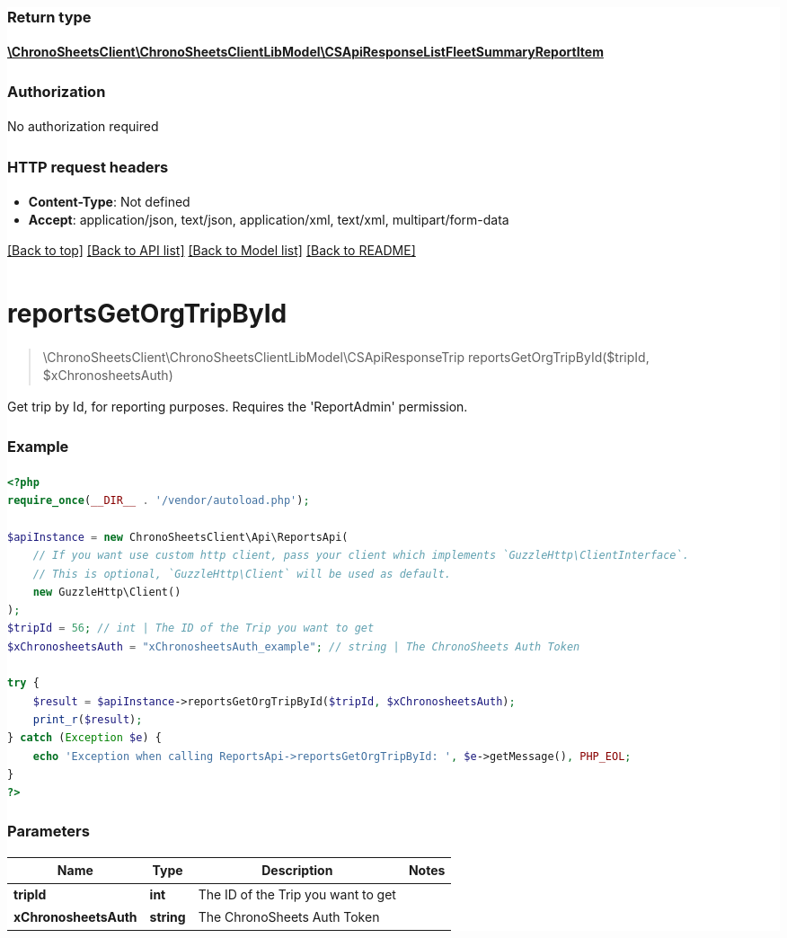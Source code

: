### Return type

[**\ChronoSheetsClient\ChronoSheetsClientLibModel\CSApiResponseListFleetSummaryReportItem**](../Model/CSApiResponseListFleetSummaryReportItem.md)

### Authorization

No authorization required

### HTTP request headers

 - **Content-Type**: Not defined
 - **Accept**: application/json, text/json, application/xml, text/xml, multipart/form-data

[[Back to top]](#) [[Back to API list]](../../README.md#documentation-for-api-endpoints) [[Back to Model list]](../../README.md#documentation-for-models) [[Back to README]](../../README.md)

# **reportsGetOrgTripById**
> \ChronoSheetsClient\ChronoSheetsClientLibModel\CSApiResponseTrip reportsGetOrgTripById($tripId, $xChronosheetsAuth)

Get trip by Id, for reporting purposes.    Requires the 'ReportAdmin' permission.

### Example
```php
<?php
require_once(__DIR__ . '/vendor/autoload.php');

$apiInstance = new ChronoSheetsClient\Api\ReportsApi(
    // If you want use custom http client, pass your client which implements `GuzzleHttp\ClientInterface`.
    // This is optional, `GuzzleHttp\Client` will be used as default.
    new GuzzleHttp\Client()
);
$tripId = 56; // int | The ID of the Trip you want to get
$xChronosheetsAuth = "xChronosheetsAuth_example"; // string | The ChronoSheets Auth Token

try {
    $result = $apiInstance->reportsGetOrgTripById($tripId, $xChronosheetsAuth);
    print_r($result);
} catch (Exception $e) {
    echo 'Exception when calling ReportsApi->reportsGetOrgTripById: ', $e->getMessage(), PHP_EOL;
}
?>
```

### Parameters

Name | Type | Description  | Notes
------------- | ------------- | ------------- | -------------
 **tripId** | **int**| The ID of the Trip you want to get |
 **xChronosheetsAuth** | **string**| The ChronoSheets Auth Token |
